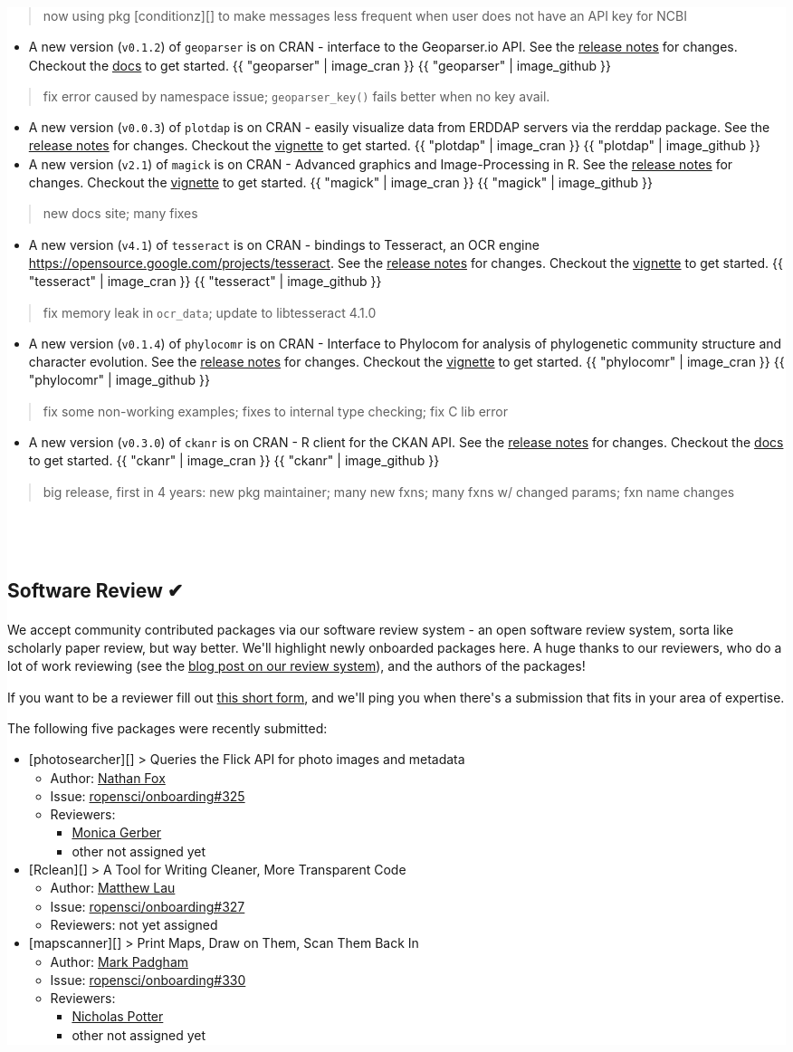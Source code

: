 > now using pkg [conditionz][] to make messages less frequent when user does not have an API key for NCBI
* A new version (`v0.1.2`) of `geoparser` is on CRAN - interface to the Geoparser.io API. See the [release notes](https://github.com/ropensci/geoparser/releases/tag/v0.1.2) for changes. Checkout the [docs](https://docs.ropensci.org/geoparser) to get started. {{ "geoparser" | image_cran }} {{ "geoparser" | image_github }}
> fix error caused by namespace issue; `geoparser_key()` fails better when no key avail.
* A new version (`v0.0.3`) of `plotdap` is on CRAN - easily visualize data from ERDDAP servers via the rerddap package. See the [release notes](https://github.com/ropensci/plotdap/releases/tag/v0.0.3) for changes. Checkout the [vignette](https://cran.rstudio.com/web/packages/plotdap/vignettes/using_plotdap.html) to get started. {{ "plotdap" | image_cran }} {{ "plotdap" | image_github }}
* A new version (`v2.1`) of `magick` is on CRAN - Advanced graphics and Image-Processing in R. See the [release notes](https://github.com/ropensci/magick/releases/tag/v2.1) for changes. Checkout the [vignette](https://cran.rstudio.com/web/packages/magick/vignettes/intro.html) to get started. {{ "magick" | image_cran }} {{ "magick" | image_github }}
> new docs site; many fixes
* A new version (`v4.1`) of `tesseract` is on CRAN - bindings to Tesseract, an OCR engine <https://opensource.google.com/projects/tesseract>. See the [release notes](https://github.com/ropensci/tesseract/releases/tag/v4.1) for changes. Checkout the [vignette](https://cran.rstudio.com/web/packages/tesseract/vignettes/intro.html) to get started. {{ "tesseract" | image_cran }} {{ "tesseract" | image_github }}
> fix memory leak in `ocr_data`; update to libtesseract 4.1.0
* A new version (`v0.1.4`) of `phylocomr` is on CRAN - Interface to Phylocom for analysis of phylogenetic community structure and character evolution. See the [release notes](https://github.com/ropensci/phylocomr/releases/tag/v0.1.4) for changes. Checkout the [vignette](https://cran.rstudio.com/web/packages/phylocomr/vignettes/phylocomr.html) to get started. {{ "phylocomr" | image_cran }} {{ "phylocomr" | image_github }}
> fix some non-working examples; fixes to internal type checking; fix C lib error
* A new version (`v0.3.0`) of `ckanr` is on CRAN - R client for the CKAN API. See the [release notes](https://github.com/ropensci/ckanr/releases/tag/v0.3.0) for changes. Checkout the [docs](https://docs.ropensci.org/ckanr/) to get started. {{ "ckanr" | image_cran }} {{ "ckanr" | image_github }}
> big release, first in 4 years: new pkg maintainer; many new fxns; many fxns w/ changed params; fxn name changes

<br><br>

## Software Review ✔

We accept community contributed packages via our software review system - an open software review system, sorta like scholarly paper review, but way better. We'll highlight newly onboarded packages here. A huge thanks to our reviewers, who do a lot of work reviewing (see the [blog post on our review system](https://ropensci.org/blog/2016/03/28/software-review)),
and the authors of the packages!

If you want to be a reviewer fill out [this short form](https://ropensci.org/onboarding/), and we'll ping you when there's a submission that fits in your area of expertise.

The following five packages were recently submitted:

* [photosearcher][] > Queries the Flick API for photo images and metadata
    * Author: [Nathan Fox](https://github.com/laurajanegraham)
    * Issue: [ropensci/onboarding#325](https://github.com/ropensci/onboarding/issues/325)
    * Reviewers:
        * [Monica Gerber](https://github.com/monicagerber)
        * other not assigned yet
* [Rclean][] > A Tool for Writing Cleaner, More Transparent Code
    * Author: [Matthew Lau](https://github.com/MKLau)
    * Issue: [ropensci/onboarding#327](https://github.com/ropensci/onboarding/issues/327)
    * Reviewers: not yet assigned
* [mapscanner][] > Print Maps, Draw on Them, Scan Them Back In
    * Author: [Mark Padgham](https://github.com/mpadge)
    * Issue: [ropensci/onboarding#330](https://github.com/ropensci/onboarding/issues/330)
    * Reviewers:
        * [Nicholas Potter](https://github.com/potterzot)
        * other not assigned yet

[^1]: Wright, R. J., Gibson, M. I., & Christie-Oleza, J. A. (2019). Understanding microbial community dynamics to improve optimal microbiome selection. Microbiome, 7(1). <https://doi.org/10.1186/s40168-019-0702-x>
[^2]: Meisner, J., Clifford, W. R., Wohrle, R. D., Kangiser, D., & Rabinowitz, P. (2019). Soil and climactic predictors of canine coccidioidomycosis seroprevalence in Washington State: an ecological cross‐sectional study. Transboundary and Emerging Diseases. <https://doi.org/10.1111/tbed.13265>
[^3]: Tetzlaff, S. J., Sperry, J. H., & DeGregorio, B. A. (2019). Effects of antipredator training, environmental enrichment, and soft release on wildlife translocations: A review and meta-analysis. Biological Conservation, 236, 324–331. <https://doi.org/10.1016/j.biocon.2019.05.054>
[^4]: Alhajeri, B. H., & Fourcade, Y. (2019). High correlation between species‐level environmental data estimates extracted from IUCN expert range maps and from GBIF occurrence data. Journal of Biogeography. <https://doi.org/10.1111/jbi.13619>
[^5]: Boggs, Scheible, Machado, & Meiklejohn. (2019). Single Fragment or Bulk Soil DNA Metabarcoding: Which is Better for Characterizing Biological Taxa Found in Surface Soils for Sample Separation? Genes, 10(6), 431. <https://doi.org/10.3390/genes10060431>
[^6]: Ros-Candeira, A., Pérez-Luque, A. J., Suárez-Muñoz, M., Bonet-García, F. J., Hódar, J. A., Giménez de Azcárate, F., & Ortega-Díaz, E. (2019). Dataset of occurrence and incidence of pine processionary moth in Andalusia, south Spain. ZooKeys, 852, 125–136. <https://doi.org/10.3897/zookeys.852.28567>
[^7]: Van Denderen, D., Gislason, H., & Andersen, K. H. (2019). Little difference in average fish growth and maximum size across temperatures. EcoEvoRxiv. <https://doi.org/10.32942/osf.io/8cu4y>
[^8]: Bailey, L. D., Ens, B. J., Both, C., Heg, D., Oosterbeek, K., & van de Pol, M. (2019). Habitat selection can reduce effects of extreme climatic events in a long‐lived shorebird. Journal of Animal Ecology. <https://doi.org/10.1111/1365-2656.13041>
[^9]: Palacios-Abrantes, J., Cisneros-Montemayor, A. M., Cisneros-Mata, M. A., Rodríguez, L., Arreguín-Sánchez, F., Aguilar, V., … Cheung, W. W. L. (2019). A metadata approach to evaluate the state of ocean knowledge: Strengths, limitations, and application to Mexico. PLOS ONE, 14(6), e0216723. <https://doi.org/10.1371/journal.pone.0216723>
[^10]: McTavish, E. J. (2019). Linking Biodiversity Data Using Evolutionary History. Biodiversity Information Science and Standards, 3. <https://doi.org/10.3897/biss.3.36207>
[^11]: Nyboer, E. A., Liang, C., & Chapman, L. J. (2019). Assessing the vulnerability of Africa’s freshwater fishes to climate change: A continent-wide trait-based analysis. Biological Conservation, 236, 505–520. <https://doi.org/10.1016/j.biocon.2019.05.003>
[^12]: Krah, F.-S., & Heibl, C. (2019). rGUIDANCE – alignment confidence score computation in R. Journal of Open Source Software, 4(36), 1350. <https://doi.org/10.21105/joss.01350>
[^13]: Morelle, K., Jezek, M., Licoppe, A., & Podgorski, T. (2019). Deathbed choice by ASF‐infected wild boar can help find carcasses. Transboundary and Emerging Diseases. <https://doi.org/10.1111/tbed.13267>
[^14]: Grattarola, F., Botto, G., da Rosa, I., Gobel, N., González, E., González, J., … Pincheira-Donoso, D. (2019). Biodiversidata: An Open-Access Biodiversity Database for Uruguay. Biodiversity Data Journal, 7. <https://doi.org/10.3897/bdj.7.e36226>
[^15]: Kravchuk, O. I., Lyupina, Y. V., Erokhov, P. A., Finoshin, A. D., Adameyko, K. I., Mishyna, M. Y., … Mikhailov, V. S. (2019). Characterization of the 20S proteasome of the lepidopteran, Spodoptera frugiperda. Biochimica et Biophysica Acta (BBA) - Proteins and Proteomics. <https://doi.org/10.1016/j.bbapap.2019.06.010>
[RSelenium]: https://github.com/ropensci/RSelenium
[chromer]: https://github.com/ropensci/chromer
[qualtRics]: https://github.com/ropensci/qualtRics
[rsnps]: https://github.com/ropensci/rsnps
[rdpla]: https://github.com/ropensci/rdpla
[webchem]: https://github.com/ropensci/webchem
[UCSCXenaTools]: https://github.com/ropensci/UCSCXenaTools
[photosearcher]: https://github.com/nfox29/photosearcher
[Rclean]: https://github.com/provtools/rclean
[mapscanner]: https://github.com/mpadge/mapscanner
[rmangal]: https://github.com/mangal-wg/rmangal
[workloopR]: https://github.com/vbaliga/workloopR
[europepmc]: https://github.com/ropensci/europepmc/
[FedData]: https://github.com/ropensci/FedData/
[taxize]: https://github.com/ropensci/taxize/
[rgbif]: https://github.com/ropensci/rgbif/
[rredlist]: https://github.com/ropensci/rredlist/
[rfishbase]: https://github.com/ropensci/rfishbase/
[phylotar]: https://github.com/ropensci/phylotar/
[osmdata]: https://github.com/ropensci/osmdata/
[rotl]: https://github.com/ropensci/rotl/
[plotly]: https://github.com/ropensci/plotly/
[conditionz]: https://github.com/ropenscilabs/conditionz/
[x]: https://github.com/ropensci/x/
[x]: https://github.com/ropensci/x/
[x]: https://github.com/ropensci/x/